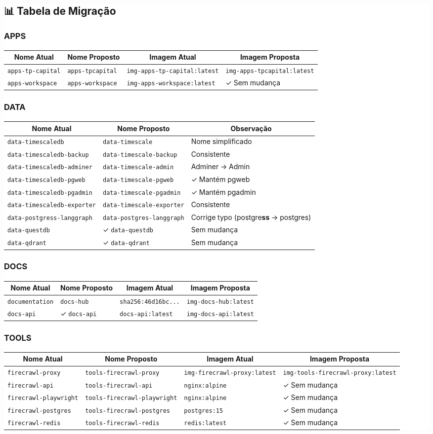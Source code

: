 
## 📊 Tabela de Migração

### APPS

| Nome Atual | Nome Proposto | Imagem Atual | Imagem Proposta |
|-----------|--------------|--------------|-----------------|
| `apps-tp-capital` | `apps-tpcapital` | `img-apps-tp-capital:latest` | `img-apps-tpcapital:latest` |
| `apps-workspace` | `apps-workspace` | `img-apps-workspace:latest` | ✓ Sem mudança |

### DATA

| Nome Atual | Nome Proposto | Observação |
|-----------|--------------|------------|
| `data-timescaledb` | `data-timescale` | Nome simplificado |
| `data-timescaledb-backup` | `data-timescale-backup` | Consistente |
| `data-timescaledb-adminer` | `data-timescale-admin` | Adminer → Admin |
| `data-timescaledb-pgweb` | `data-timescale-pgweb` | ✓ Mantém pgweb |
| `data-timescaledb-pgadmin` | `data-timescale-pgadmin` | ✓ Mantém pgadmin |
| `data-timescaledb-exporter` | `data-timescale-exporter` | Consistente |
| `data-postgress-langgraph` | `data-postgres-langgraph` | Corrige typo (postgre**ss** → postgres) |
| `data-questdb` | ✓ `data-questdb` | Sem mudança |
| `data-qdrant` | ✓ `data-qdrant` | Sem mudança |

### DOCS

| Nome Atual | Nome Proposto | Imagem Atual | Imagem Proposta |
|-----------|--------------|--------------|-----------------|
| `documentation` | `docs-hub` | `sha256:46d16bc...` | `img-docs-hub:latest` |
| `docs-api` | ✓ `docs-api` | `docs-api:latest` | `img-docs-api:latest` |

### TOOLS

| Nome Atual | Nome Proposto | Imagem Atual | Imagem Proposta |
|-----------|--------------|--------------|-----------------|
| `firecrawl-proxy` | `tools-firecrawl-proxy` | `img-firecrawl-proxy:latest` | `img-tools-firecrawl-proxy:latest` |
| `firecrawl-api` | `tools-firecrawl-api` | `nginx:alpine` | ✓ Sem mudança |
| `firecrawl-playwright` | `tools-firecrawl-playwright` | `nginx:alpine` | ✓ Sem mudança |
| `firecrawl-postgres` | `tools-firecrawl-postgres` | `postgres:15` | ✓ Sem mudança |
| `firecrawl-redis` | `tools-firecrawl-redis` | `redis:latest` | ✓ Sem mudança |
